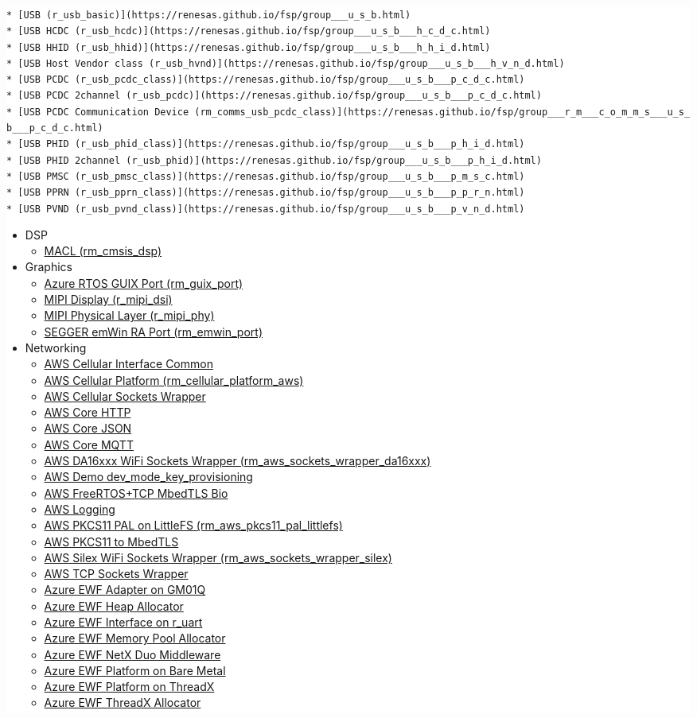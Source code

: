     * [USB (r_usb_basic)](https://renesas.github.io/fsp/group___u_s_b.html)
    * [USB HCDC (r_usb_hcdc)](https://renesas.github.io/fsp/group___u_s_b___h_c_d_c.html)
    * [USB HHID (r_usb_hhid)](https://renesas.github.io/fsp/group___u_s_b___h_h_i_d.html)
    * [USB Host Vendor class (r_usb_hvnd)](https://renesas.github.io/fsp/group___u_s_b___h_v_n_d.html)
    * [USB PCDC (r_usb_pcdc_class)](https://renesas.github.io/fsp/group___u_s_b___p_c_d_c.html)
    * [USB PCDC 2channel (r_usb_pcdc)](https://renesas.github.io/fsp/group___u_s_b___p_c_d_c.html)
    * [USB PCDC Communication Device (rm_comms_usb_pcdc_class)](https://renesas.github.io/fsp/group___r_m___c_o_m_m_s___u_s_b___p_c_d_c.html)
    * [USB PHID (r_usb_phid_class)](https://renesas.github.io/fsp/group___u_s_b___p_h_i_d.html)
    * [USB PHID 2channel (r_usb_phid)](https://renesas.github.io/fsp/group___u_s_b___p_h_i_d.html)
    * [USB PMSC (r_usb_pmsc_class)](https://renesas.github.io/fsp/group___u_s_b___p_m_s_c.html)
    * [USB PPRN (r_usb_pprn_class)](https://renesas.github.io/fsp/group___u_s_b___p_p_r_n.html)
    * [USB PVND (r_usb_pvnd_class)](https://renesas.github.io/fsp/group___u_s_b___p_v_n_d.html)
  * DSP
    * [MACL (rm_cmsis_dsp)](https://renesas.github.io/fsp/group___r_m___c_m_s_i_s___d_s_p.html)
  * Graphics
    * [Azure RTOS GUIX Port (rm_guix_port)](https://renesas.github.io/fsp/group___r_m___g_u_i_x___p_o_r_t.html)
    * [MIPI Display (r_mipi_dsi)](https://renesas.github.io/fsp/group___m_i_p_i___d_s_i.html)
    * [MIPI Physical Layer (r_mipi_phy)](https://renesas.github.io/fsp/group___m_i_p_i___d_s_i.html)
    * [SEGGER emWin RA Port (rm_emwin_port)](https://renesas.github.io/fsp/group___r_m___e_m_w_i_n___p_o_r_t.html)
  * Networking
    * [AWS Cellular Interface Common](https://www.freertos.org/Documentation/api-ref/cellular/index.html)
    * [AWS Cellular Platform (rm_cellular_platform_aws)](https://www.freertos.org/Documentation/api-ref/cellular/cellular_porting.html)
    * [AWS Cellular Sockets Wrapper](https://docs.aws.amazon.com/embedded-csdk/latest/lib-ref/libraries/standard/coreMQTT/docs/doxygen/output/html/mqtt_transport_interface.html)
    * [AWS Core HTTP](https://renesas.github.io/fsp/_f_r_e_e_r_t_o_s__m_i_g_r_a_t_i_o_n.html)
    * [AWS Core JSON](https://github.com/FreeRTOS/coreJSON/)
    * [AWS Core MQTT](https://renesas.github.io/fsp/_f_r_e_e_r_t_o_s__m_i_g_r_a_t_i_o_n.html)
    * [AWS DA16xxx WiFi Sockets Wrapper (rm_aws_sockets_wrapper_da16xxx)](https://docs.aws.amazon.com/embedded-csdk/latest/lib-ref/libraries/standard/coreMQTT/docs/doxygen/output/html/mqtt_transport_interface.html)
    * [AWS Demo dev_mode_key_provisioning](https://docs.aws.amazon.com/freertos/latest/userguide/dev-mode-key-provisioning.html)
    * [AWS FreeRTOS+TCP MbedTLS Bio](https://docs.aws.amazon.com/embedded-csdk/latest/lib-ref/libraries/standard/coreMQTT/docs/doxygen/output/html/mqtt_transport_interface.html)
    * [AWS Logging](https://renesas.github.io/fsp/)
    * [AWS PKCS11 PAL on LittleFS (rm_aws_pkcs11_pal_littlefs)](https://renesas.github.io/fsp/group___a_w_s___p_k_c_s11___p_a_l___l_i_t_t_l_e_f_s.html)
    * [AWS PKCS11 to MbedTLS](https://docs.aws.amazon.com/freertos/latest/userguide/security-pkcs.html)
    * [AWS Silex WiFi Sockets Wrapper (rm_aws_sockets_wrapper_silex)](https://docs.aws.amazon.com/embedded-csdk/latest/lib-ref/libraries/standard/coreMQTT/docs/doxygen/output/html/mqtt_transport_interface.html)
    * [AWS TCP Sockets Wrapper](https://docs.aws.amazon.com/embedded-csdk/latest/lib-ref/libraries/standard/coreMQTT/docs/doxygen/output/html/mqtt_transport_interface.html)
    * [Azure EWF Adapter on GM01Q](https://renesas.github.io/fsp/group___r_m___a_z_u_r_e___e_w_f___g_m.html)
    * [Azure EWF Heap Allocator](https://azure.github.io/embedded-wireless-framework/html/index.html)
    * [Azure EWF Interface on r_uart](https://azure.github.io/embedded-wireless-framework/html/index.html)
    * [Azure EWF Memory Pool Allocator](https://azure.github.io/embedded-wireless-framework/html/index.html)
    * [Azure EWF NetX Duo Middleware](https://azure.github.io/embedded-wireless-framework/html/index.html)
    * [Azure EWF Platform on Bare Metal](https://azure.github.io/embedded-wireless-framework/html/index.html)
    * [Azure EWF Platform on ThreadX](https://azure.github.io/embedded-wireless-framework/html/index.html)
    * [Azure EWF ThreadX Allocator](https://azure.github.io/embedded-wireless-framework/html/index.html)